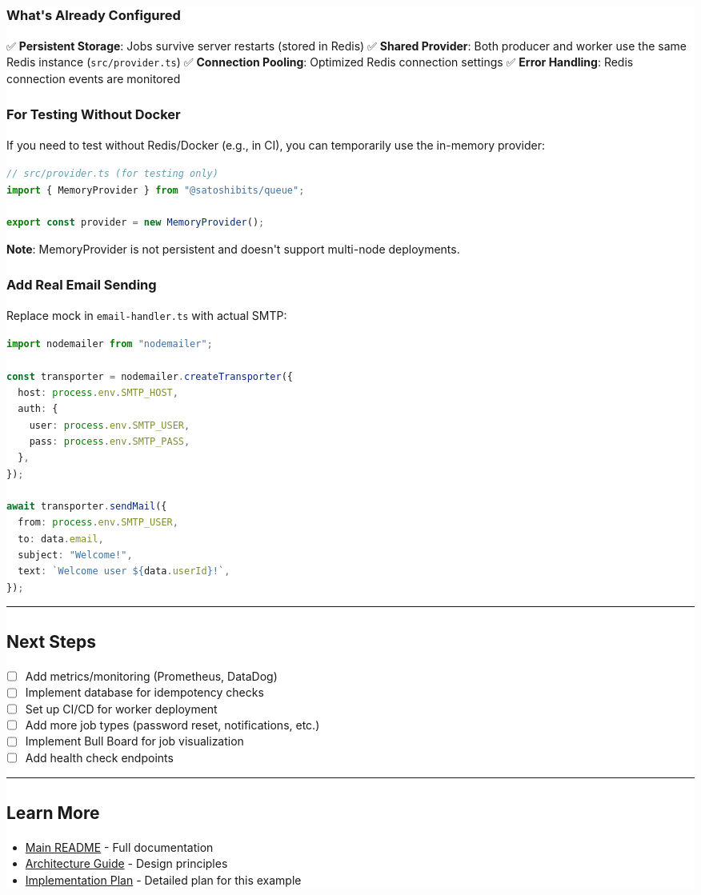 ### What's Already Configured

✅ **Persistent Storage**: Jobs survive server restarts (stored in Redis)
✅ **Shared Provider**: Both producer and worker use the same Redis instance (`src/provider.ts`)
✅ **Connection Pooling**: Optimized Redis connection settings
✅ **Error Handling**: Redis connection events are monitored

### For Testing Without Docker

If you need to test without Redis/Docker (e.g., in CI), you can temporarily use the in-memory provider:

```typescript
// src/provider.ts (for testing only)
import { MemoryProvider } from "@satoshibits/queue";

export const provider = new MemoryProvider();
```

**Note**: MemoryProvider is not persistent and doesn't support multi-node deployments.

### Add Real Email Sending

Replace mock in `email-handler.ts` with actual SMTP:

```typescript
import nodemailer from "nodemailer";

const transporter = nodemailer.createTransporter({
  host: process.env.SMTP_HOST,
  auth: {
    user: process.env.SMTP_USER,
    pass: process.env.SMTP_PASS,
  },
});

await transporter.sendMail({
  from: process.env.SMTP_USER,
  to: data.email,
  subject: "Welcome!",
  text: `Welcome user ${data.userId}!`,
});
```

---

## Next Steps

- [ ] Add metrics/monitoring (Prometheus, DataDog)
- [ ] Implement database for idempotency checks
- [ ] Set up CI/CD for worker deployment
- [ ] Add more job types (password reset, notifications, etc.)
- [ ] Implement Bull Board for job visualization
- [ ] Add health check endpoints

---

## Learn More

- [Main README](../../README.md) - Full documentation
- [Architecture Guide](../../ARCHITECTURE.md) - Design principles
- [Implementation Plan](./IMPLEMENTATION_PLAN.md) - Detailed plan for this example
